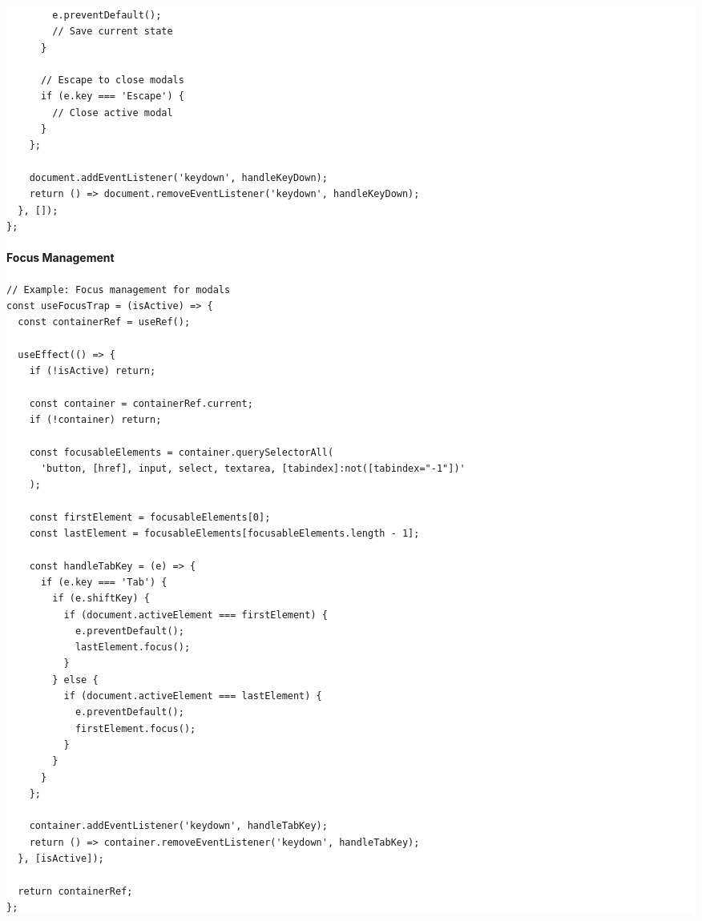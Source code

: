 ```tsx
        e.preventDefault();
        // Save current state
      }
      
      // Escape to close modals
      if (e.key === 'Escape') {
        // Close active modal
      }
    };
    
    document.addEventListener('keydown', handleKeyDown);
    return () => document.removeEventListener('keydown', handleKeyDown);
  }, []);
};
```

#### Focus Management
```tsx
// Example: Focus management for modals
const useFocusTrap = (isActive) => {
  const containerRef = useRef();
  
  useEffect(() => {
    if (!isActive) return;
    
    const container = containerRef.current;
    if (!container) return;
    
    const focusableElements = container.querySelectorAll(
      'button, [href], input, select, textarea, [tabindex]:not([tabindex="-1"])'
    );
    
    const firstElement = focusableElements[0];
    const lastElement = focusableElements[focusableElements.length - 1];
    
    const handleTabKey = (e) => {
      if (e.key === 'Tab') {
        if (e.shiftKey) {
          if (document.activeElement === firstElement) {
            e.preventDefault();
            lastElement.focus();
          }
        } else {
          if (document.activeElement === lastElement) {
            e.preventDefault();
            firstElement.focus();
          }
        }
      }
    };
    
    container.addEventListener('keydown', handleTabKey);
    return () => container.removeEventListener('keydown', handleTabKey);
  }, [isActive]);
  
  return containerRef;
};
```
